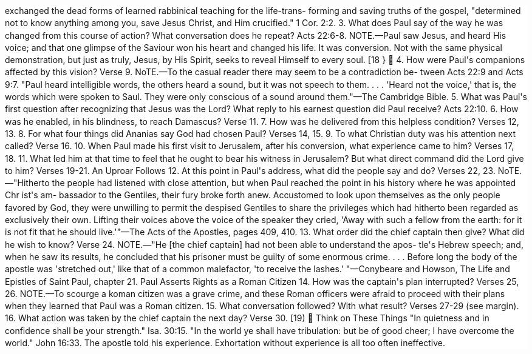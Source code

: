 exchanged the dead forms of learned rabbinical teaching for the life-trans-
forming and saving truths of the gospel, "determined not to know anything
among you, save Jesus Christ, and Him crucified." 1 Cor. 2:2.
   3. What does Paul say of the way he was changed from this course of
action? What conversation does he repeat? Acts 22:6-8.
   NOTE.—Paul saw Jesus, and heard His voice; and that one glimpse of the
Saviour won his heart and changed his life. It was conversion. Not with the
same physical demonstration, but just as truly, Jesus, by His Spirit, seeks to
reveal Himself to every soul.
                                     [18 }
   4. How were Paul's companions affected by this vision? Verse 9.
   NoTE.—To the casual reader there may seem to be a contradiction be-
tween Acts 22:9 and Acts 9:7.
   "Paul heard intelligible words, the others heard a sound, but it was not
speech to them. . . . 'Heard not the voice,' that is, the words which were
spoken to Saul. They were only conscious of a sound around them."—The
Cambridge Bible.
   5. What was Paul's first question after recognizing that Jesus was
the Lord? What reply to his earnest question did Paul receive? Acts 22:10.
   6. How was he enabled, in his blindness, to reach Damascus? Verse 11.
   7. How was he delivered from this helpless condition? Verses 12, 13.
   8. For what four things did Ananias say God had chosen Paul? Verses
14, 15.
   9. To what Christian duty was his attention next called? Verse 16.
   10. When Paul made his first visit to Jerusalem, after his conversion,
what experience came to him? Verses 17, 18.
   11. What led him at that time to feel that he ought to bear his witness
in Jerusalem? But what direct command did the Lord give to him?
Verses 19-21.
                         An Uproar Follows
    12. At this point in Paul's address, what did the people say and do?
Verses 22, 23.
    NoTE.—"Hitherto the people had listened with close attention, but when
Paul reached the point in his history where he was appointed Chr ist's am-
bassador to the Gentiles, their fury broke forth anew. Accustomed to look
upon themselves as the only people favored by God, they were unwilling to
permit the despised Gentiles to share the privileges which had hitherto been
regarded as exclusively their own. Lifting their voices above the voice of
the speaker they cried, 'Away with such a fellow from the earth: for it is
not fit that he should live.'"—The Acts of the Apostles, pages 409, 410.
    13. What order did the chief captain then give? What did he wish to
know? Verse 24.
    NOTE.—"He [the chief captain] had not been able to understand the apos-
tle's Hebrew speech; and, when he saw its results, he concluded that his
prisoner must be guilty of some enormous crime. . . . Before long the
body of the apostle was 'stretched out,' like that of a common malefactor,
'to receive the lashes.' "—Conybeare and Howson, The Life and Epistles of
Saint Paul, chapter 21.
             Paul Asserts Rights as a Roman Citizen
   14. How was the captain's plan interrupted? Verses 25, 26.
   NOTE.—To scourge a koman citizen was a grave crime, and these Roman
officers were afraid to proceed with their plans when they learned that Paul
was a Roman citizen.
   15. What conversation followed? With what result? Verses 27-29
(see margin).
   16. What action was taken by the chief captain the next day? Verse 30.
                                   [19)
                        Think on These Things
   "In quietness and in confidence shall be your strength." Isa. 30:15.
   "In the world ye shall have tribulation: but be of good cheer; I have
overcome the world." John 16:33.
   The apostle told his experience. Exhortation without experience is all too
often ineffective.
